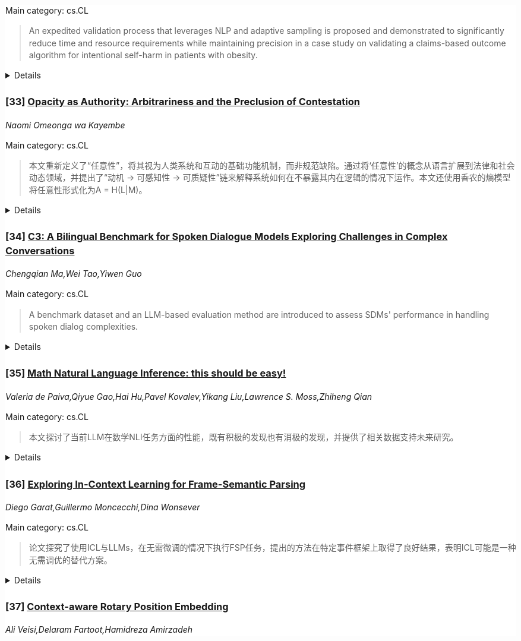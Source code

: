 Main category: cs.CL

> An expedited validation process that leverages NLP and adaptive sampling is proposed and demonstrated to significantly reduce time and resource requirements while maintaining precision in a case study on validating a claims-based outcome algorithm for intentional self-harm in patients with obesity.

<details><summary>Details</summary></details>


### [33] [Opacity as Authority: Arbitrariness and the Preclusion of Contestation](https://arxiv.org/abs/2507.22944)
*Naomi Omeonga wa Kayembe*

Main category: cs.CL

> 本文重新定义了“任意性”，将其视为人类系统和互动的基础功能机制，而非规范缺陷。通过将‘任意性’的概念从语言扩展到法律和社会动态领域，并提出了“动机 -> 可感知性 -> 可质疑性”链来解释系统如何在不暴露其内在逻辑的情况下运作。本文还使用香农的熵模型将任意性形式化为A = H(L|M)。

<details><summary>Details</summary></details>


### [34] [C3: A Bilingual Benchmark for Spoken Dialogue Models Exploring Challenges in Complex Conversations](https://arxiv.org/abs/2507.22968)
*Chengqian Ma,Wei Tao,Yiwen Guo*

Main category: cs.CL

> A benchmark dataset and an LLM-based evaluation method are introduced to assess SDMs' performance in handling spoken dialog complexities.

<details><summary>Details</summary></details>


### [35] [Math Natural Language Inference: this should be easy!](https://arxiv.org/abs/2507.23063)
*Valeria de Paiva,Qiyue Gao,Hai Hu,Pavel Kovalev,Yikang Liu,Lawrence S. Moss,Zhiheng Qian*

Main category: cs.CL

> 本文探讨了当前LLM在数学NLI任务方面的性能，既有积极的发现也有消极的发现，并提供了相关数据支持未来研究。

<details><summary>Details</summary></details>


### [36] [Exploring In-Context Learning for Frame-Semantic Parsing](https://arxiv.org/abs/2507.23082)
*Diego Garat,Guillermo Moncecchi,Dina Wonsever*

Main category: cs.CL

> 论文探究了使用ICL与LLMs，在无需微调的情况下执行FSP任务，提出的方法在特定事件框架上取得了良好结果，表明ICL可能是一种无需调优的替代方案。

<details><summary>Details</summary></details>


### [37] [Context-aware Rotary Position Embedding](https://arxiv.org/abs/2507.23083)
*Ali Veisi,Delaram Fartoot,Hamidreza Amirzadeh*
